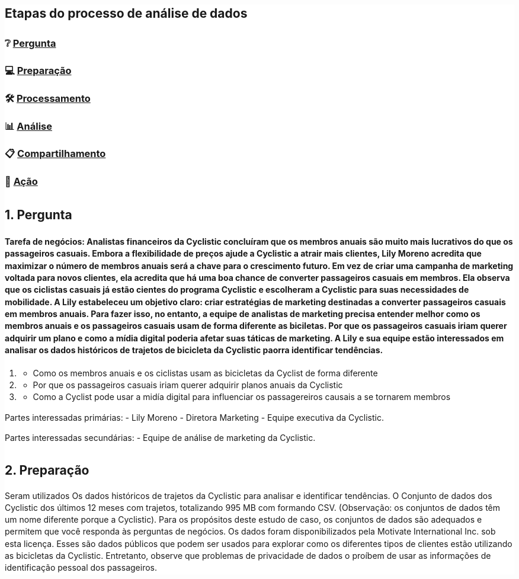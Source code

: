 ## Etapas do processo de análise de dados

### ❔ [Pergunta](#1-pergunta)

### 💻 [Preparação](#2-preparação)

### 🛠 [Processamento](#3-processamento)

### 📊 [Análise](#4-análise)

### 📋 [Compartilhamento](#5-compartilhamento)

### 🧗 [Ação](#6-ação)

## 1. Pergunta

#### Tarefa de negócios: Analistas financeiros da Cyclistic concluíram que os membros anuais são muito mais lucrativos do que os passageiros casuais. Embora a flexibilidade de preços ajude a Cyclistic a atrair mais clientes, Lily Moreno acredita que maximizar o número de membros anuais será a chave para o crescimento futuro. Em vez de criar uma campanha de marketing voltada para novos clientes, ela acredita que há uma boa chance de converter passageiros casuais em membros. Ela observa que os ciclistas casuais já estão cientes do programa Cyclistic e escolheram a Cyclistic para suas necessidades de mobilidade. A Lily estabeleceu um objetivo claro: criar estratégias de marketing destinadas a converter passageiros casuais em membros anuais. Para fazer isso, no entanto, a equipe de analistas de marketing precisa entender melhor como os membros anuais e os passageiros casuais usam de forma diferente as biciletas. Por que os passageiros casuais iriam querer adquirir um plano e como a mídia digital poderia afetar suas táticas de marketing. A Lily e sua equipe estão interessados em analisar os dados históricos de trajetos de bicicleta da Cyclistic paorra identificar tendências.

1. - Como os membros anuais e os ciclistas usam as bicicletas da Cyclist de forma diferente
2. - Por que os passageiros casuais iriam querer adquirir planos anuais da Cyclistic
3. - Como a Cyclist pode usar a midía digital para influenciar os passagereiros causais a se tornarem membros

Partes interessadas primárias: - Lily Moreno - Diretora Marketing - Equipe executiva da Cyclistic.

Partes interessadas secundárias: - Equipe de análise de marketing da Cyclistic.

## 2. Preparação

Seram utilizados Os dados históricos de trajetos da Cyclistic para analisar e identificar tendências. O Conjunto de dados dos Cyclistic dos últimos 12 meses com trajetos, totalizando 995 MB com formando CSV. (Observação: os conjuntos de dados têm um nome diferente porque a Cyclistic). Para os propósitos deste estudo de caso, os conjuntos de dados são adequados e permitem que você responda às perguntas de negócios. Os dados foram disponibilizados pela Motivate International Inc. sob esta licença. Esses são dados públicos que podem ser usados para explorar como os diferentes tipos de clientes estão utilizando as bicicletas da Cyclistic. Entretanto, observe que problemas de privacidade de dados o proíbem de usar as informações de identificação pessoal dos passageiros.

